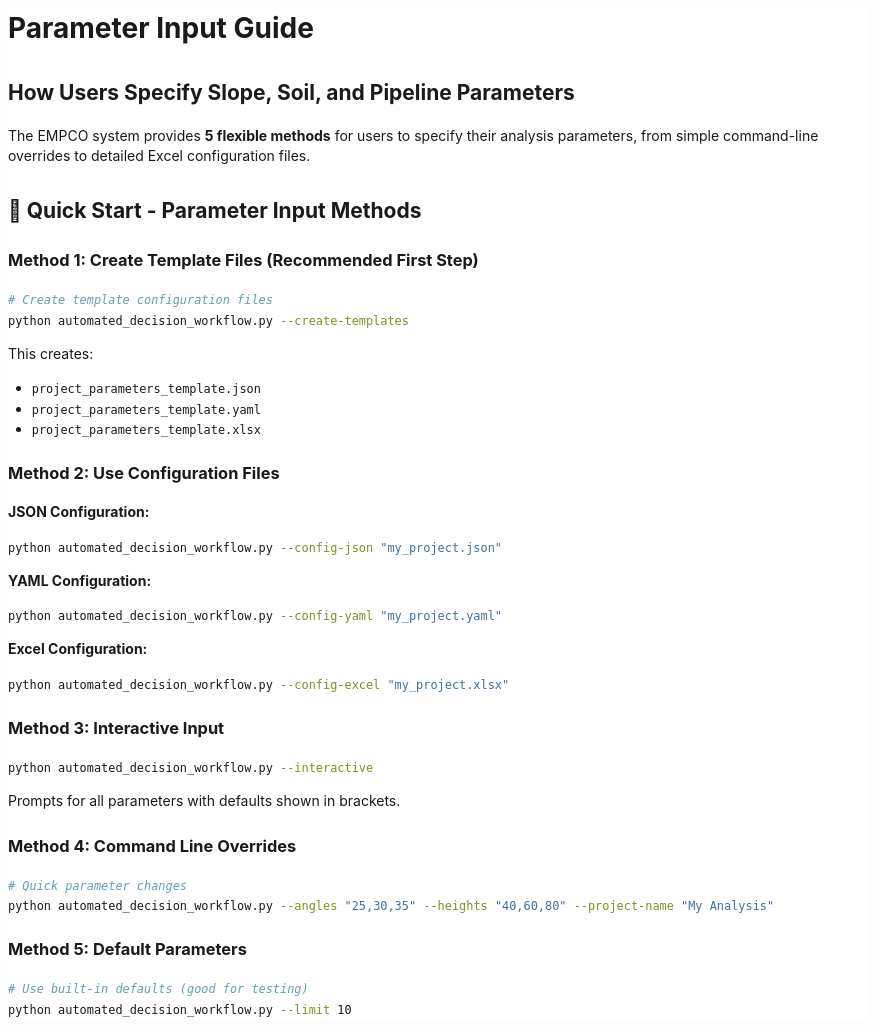 # Parameter Input Guide

## How Users Specify Slope, Soil, and Pipeline Parameters

The EMPCO system provides **5 flexible methods** for users to specify their analysis parameters, from simple command-line overrides to detailed Excel configuration files.

## 🚀 Quick Start - Parameter Input Methods

### Method 1: Create Template Files (Recommended First Step)
```bash
# Create template configuration files
python automated_decision_workflow.py --create-templates
```
This creates:
- `project_parameters_template.json`
- `project_parameters_template.yaml`
- `project_parameters_template.xlsx`

### Method 2: Use Configuration Files

**JSON Configuration:**
```bash
python automated_decision_workflow.py --config-json "my_project.json"
```

**YAML Configuration:**
```bash
python automated_decision_workflow.py --config-yaml "my_project.yaml"
```

**Excel Configuration:**
```bash
python automated_decision_workflow.py --config-excel "my_project.xlsx"
```

### Method 3: Interactive Input
```bash
python automated_decision_workflow.py --interactive
```
Prompts for all parameters with defaults shown in brackets.

### Method 4: Command Line Overrides
```bash
# Quick parameter changes
python automated_decision_workflow.py --angles "25,30,35" --heights "40,60,80" --project-name "My Analysis"
```

### Method 5: Default Parameters
```bash
# Use built-in defaults (good for testing)
python automated_decision_workflow.py --limit 10
```
